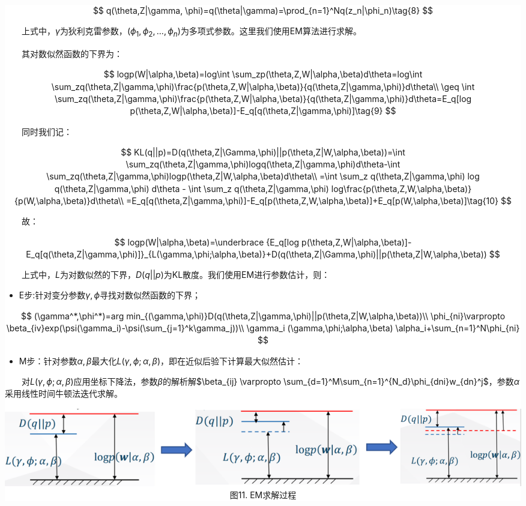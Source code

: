 $$
q(\theta,Z|\gamma, \phi)=q(\theta|\gamma)=\prod_{n=1}^Nq(z_n|\phi_n)\tag{8}
$$

&emsp;&emsp;上式中，$\gamma$为狄利克雷参数，$(\phi_1,\phi_2,...,\phi_n)$为多项式参数。这里我们使用EM算法进行求解。

&emsp;&emsp;其对数似然函数的下界为：

$$
logp(W|\alpha,\beta)=log\int \sum_zp(\theta,Z,W|\alpha,\beta)d\theta=log\int \sum_zq(\theta,Z|\gamma,\phi)\frac{p(\theta,Z,W|\alpha,\beta)}{q(\theta,Z|\gamma,\phi)}d\theta\\
\geq \int \sum_zq(\theta,Z|\gamma,\phi)\frac{p(\theta,Z,W|\alpha,\beta)}{q(\theta,Z|\gamma,\phi)}d\theta=E_q[log p(\theta,Z,W|\alpha,\beta)]-E_q[q(\theta,Z|\gamma,\phi)]\tag{9}
$$

&emsp;&emsp;同时我们记：

$$
KL(q||p)=D(q(\theta,Z|\Gamma,\phi)||p(\theta,Z|W,\alpha,\beta))=\int \sum_zq(\theta,Z|\gamma,\phi)logq(\theta,Z|\gamma,\phi)d\theta-\int \sum_zq(\theta,Z|\gamma,\phi)logp(\theta,Z|W,\alpha,\beta)d\theta\\
=\int \sum_z q(\theta,Z|\gamma,\phi) log q(\theta,Z|\gamma,\phi) d\theta - \int \sum_z q(\theta,Z|\gamma,\phi) log\frac{p(\theta,Z,W,\alpha,\beta)}{p(W,\alpha,\beta)}d\theta\\
=E_q[q(\theta,Z|\gamma,\phi)]-E_q[p(\theta,Z,W,\alpha,\beta)]+E_q[p(W,\alpha,\beta)]\tag{10}
$$

&emsp;&emsp;故：

$$
logp(W|\alpha,\beta)=\underbrace {E_q[log p(\theta,Z,W|\alpha,\beta)]-E_q[q(\theta,Z|\gamma,\phi)]}_{L(\gamma,\phi;\alpha,\beta)}+D(q(\theta,Z|\Gamma,\phi)||p(\theta,Z|W,\alpha,\beta))
$$

&emsp;&emsp;上式中，$L$为对数似然的下界，$D(q||p)$为KL散度。我们使用EM进行参数估计，则：

- E步:针对变分参数$\gamma,\phi$寻找对数似然函数的下界；

$$
(\gamma^*,\phi^*)=arg min_{(\gamma,\phi)}D(q(\theta,Z|\gamma,\phi)||p(\theta,Z|W,\alpha,\beta))\\
\phi_{ni}\varpropto \beta_{iv}exp(\psi(\gamma_i)-\psi(\sum_{j=1}^k\gamma_j))\\
\gamma_i (\gamma,\phi;\alpha,\beta) \alpha_i+\sum_{n=1}^N\phi_{ni}
$$

- M步：针对参数$\alpha,\beta$最大化$L(\gamma,\phi;\alpha,\beta)$，即在近似后验下计算最大似然估计：

&emsp;&emsp;对$L(\gamma,\phi;\alpha,\beta)$应用坐标下降法，参数$\beta$的解析解$\beta_{ij} \varpropto \sum_{d=1}^M\sum_{n=1}^{N_d}\phi_{dni}w_{dn}^j$，参数$\alpha$采用线性时间牛顿法迭代求解。

<center>

![EM](EM.png)
<br/>
图11. EM求解过程
</center>
